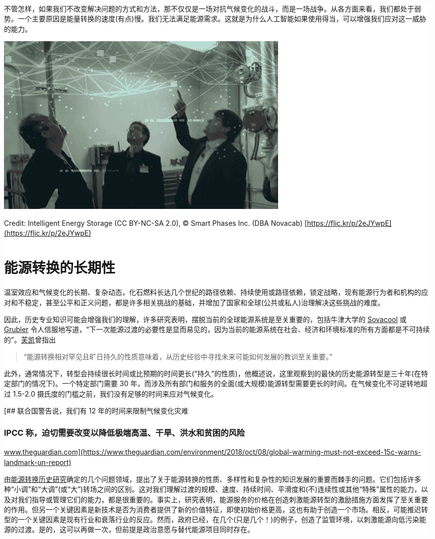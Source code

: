 不管怎样，如果我们不改变解决问题的方式和方法，那不仅仅是一场对抗气候变化的战斗，而是一场战争。从各方面来看，我们都处于弱势。一个主要原因是能量转换的速度(有点)慢。我们无法满足能源需求。这就是为什么人工智能如果使用得当，可以增强我们应对这一威胁的能力。

![](img/4dacdd284bc9d8d53f8f024b246cd484.png)

Credit: Intelligent Energy Storage (CC BY-NC-SA 2.0), © Smart Phases Inc. (DBA Novacab) [https://flic.kr/p/2eJYwpE](https://flic.kr/p/2eJYwpE)

# 能源转换的长期性

温室效应和气候变化的长期、复杂动态，化石燃料长达几个世纪的路径依赖、持续使用或路径依赖，锁定战略，现有能源行为者和机构的应对和不稳定，甚至公平和正义问题，都是许多相关挑战的基础，并增加了国家和全球(公共或私人)治理解决这些挑战的难度。

因此，历史专业知识可能会增强我们的理解，许多研究表明，摆脱当前的全球能源系统是至关重要的，包括牛津大学的 [Sovacool](https://www.oxfordscholarship.com/view/10.1093/oso/9780198802242.001.0001/oso-9780198802242-chapter-2) 或 [Grubler](https://www.sciencedirect.com/science/article/pii/S0301421512002054?via%3Dihub) 令人信服地写道，“下一次能源过渡的必要性是显而易见的，因为当前的能源系统在社会、经济和环境标准的所有方面都是不可持续的”。[芙凯](https://www.sciencedirect.com/science/article/pii/S2214629616301979)曾指出

> “能源转换相对罕见且旷日持久的性质意味着，从历史经验中寻找未来可能如何发展的教训至关重要。”

此外，通常情况下，转型会持续很长时间或比预期的时间更长(“持久”的性质)，他概述说，这里观察到的最快的历史能源转型是三十年(在特定部门的情况下)。一个特定部门需要 30 年，而涉及所有部门和服务的全面(或大规模)能源转型需要更长的时间。在气候变化不可逆转地超过 1.5-2.0 摄氏度的门槛之前，我们没有足够的时间来应对气候变化。

[](https://www.theguardian.com/environment/2018/oct/08/global-warming-must-not-exceed-15c-warns-landmark-un-report) [## 联合国警告说，我们有 12 年的时间来限制气候变化灾难

### IPCC 称，迫切需要改变以降低极端高温、干旱、洪水和贫困的风险

www.theguardian.com](https://www.theguardian.com/environment/2018/oct/08/global-warming-must-not-exceed-15c-warns-landmark-un-report) 

由[能源转换历史研究](https://energyhistory.eu/fr/dossier/past-present-and-prospective-energy-transitions-invitation-historians)确定的几个问题领域，提出了关于能源转换的性质、多样性和复杂性的知识发展的重要而棘手的问题。它们包括许多种“小调”和“大调”(或“大”)转场之间的区别。这对我们理解过渡的规模、速度、持续时间、平滑度和(不)连续性或其他“特殊”属性的能力，以及对我们指导或管理它们的能力，都是很重要的。事实上，研究表明，能源服务的价格在创造刺激能源转型的激励措施方面发挥了至关重要的作用。但另一个关键因素是新技术是否为消费者提供了新的价值特征，即使初始价格更高，这也有助于创造一个市场。相反，可能推迟转型的一个关键因素是现有行业和衰落行业的反应。然而，政府已经，在几个(只是几个！)的例子，创造了监管环境，以刺激能源向低污染能源的过渡。是的，这可以再做一次，但前提是政治意愿与替代能源项目同时存在。
